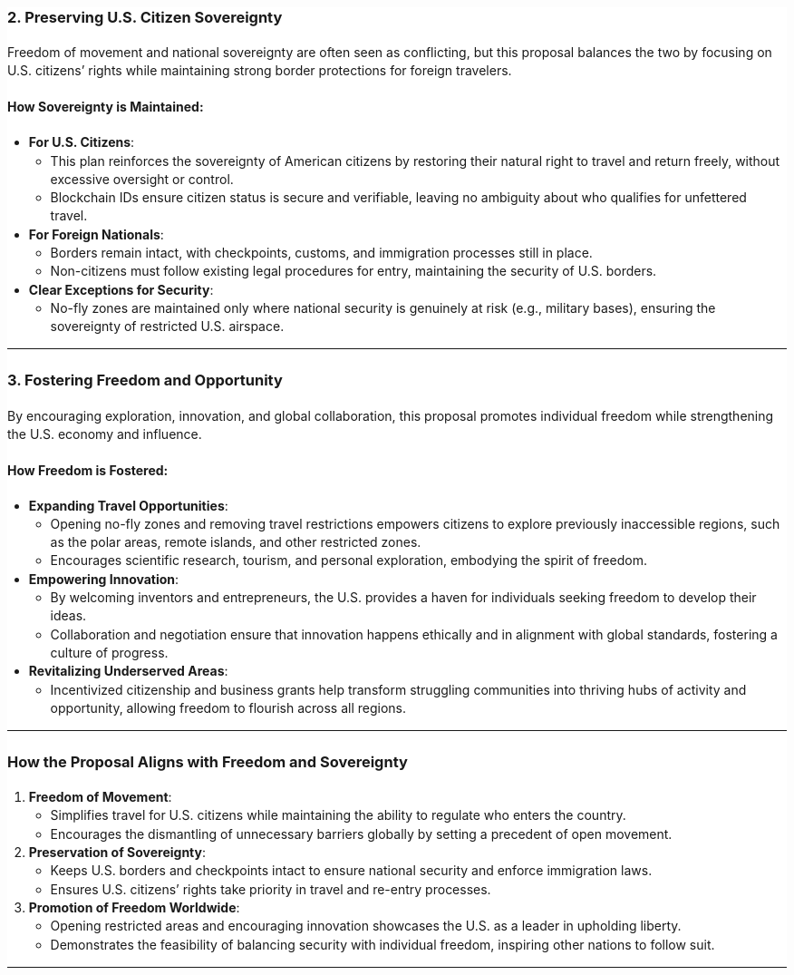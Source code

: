 
### **2. Preserving U.S. Citizen Sovereignty**

Freedom of movement and national sovereignty are often seen as conflicting, but this proposal balances the two by focusing on U.S. citizens’ rights while maintaining strong border protections for foreign travelers.

#### **How Sovereignty is Maintained**:

- **For U.S. Citizens**:
  - This plan reinforces the sovereignty of American citizens by restoring their natural right to travel and return freely, without excessive oversight or control.
  - Blockchain IDs ensure citizen status is secure and verifiable, leaving no ambiguity about who qualifies for unfettered travel.
- **For Foreign Nationals**:
  - Borders remain intact, with checkpoints, customs, and immigration processes still in place.
  - Non-citizens must follow existing legal procedures for entry, maintaining the security of U.S. borders.
- **Clear Exceptions for Security**:
  - No-fly zones are maintained only where national security is genuinely at risk (e.g., military bases), ensuring the sovereignty of restricted U.S. airspace.

---

### **3. Fostering Freedom and Opportunity**

By encouraging exploration, innovation, and global collaboration, this proposal promotes individual freedom while strengthening the U.S. economy and influence.

#### **How Freedom is Fostered**:

- **Expanding Travel Opportunities**:
  - Opening no-fly zones and removing travel restrictions empowers citizens to explore previously inaccessible regions, such as the polar areas, remote islands, and other restricted zones.
  - Encourages scientific research, tourism, and personal exploration, embodying the spirit of freedom.
- **Empowering Innovation**:
  - By welcoming inventors and entrepreneurs, the U.S. provides a haven for individuals seeking freedom to develop their ideas.
  - Collaboration and negotiation ensure that innovation happens ethically and in alignment with global standards, fostering a culture of progress.
- **Revitalizing Underserved Areas**:
  - Incentivized citizenship and business grants help transform struggling communities into thriving hubs of activity and opportunity, allowing freedom to flourish across all regions.

---

### **How the Proposal Aligns with Freedom and Sovereignty**

1. **Freedom of Movement**:
   - Simplifies travel for U.S. citizens while maintaining the ability to regulate who enters the country.
   - Encourages the dismantling of unnecessary barriers globally by setting a precedent of open movement.
2. **Preservation of Sovereignty**:
   - Keeps U.S. borders and checkpoints intact to ensure national security and enforce immigration laws.
   - Ensures U.S. citizens’ rights take priority in travel and re-entry processes.
3. **Promotion of Freedom Worldwide**:
   - Opening restricted areas and encouraging innovation showcases the U.S. as a leader in upholding liberty.
   - Demonstrates the feasibility of balancing security with individual freedom, inspiring other nations to follow suit.

---